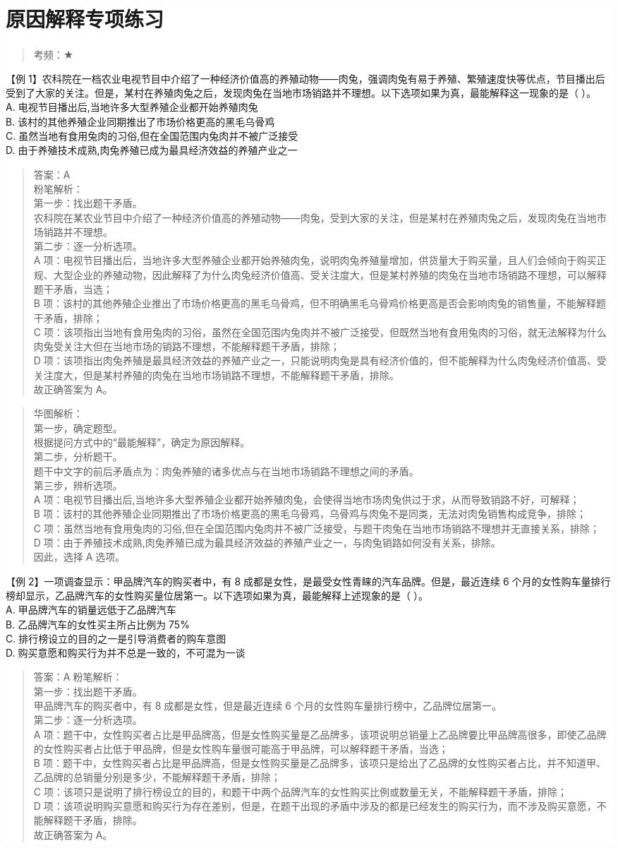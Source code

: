 # 原因解释专项练习

> 考频：★

【例 1】农科院在一档农业电视节目中介绍了一种经济价值高的养殖动物——肉兔，强调肉兔有易于养殖、繁殖速度快等优点，节目播出后受到了大家的关注。但是，某村在养殖肉兔之后，发现肉兔在当地市场销路并不理想。以下选项如果为真，最能解释这一现象的是（ ）。  
A. 电视节目播出后,当地许多大型养殖企业都开始养殖肉兔  
B. 该村的其他养殖企业同期推出了市场价格更高的黑毛乌骨鸡  
C. 虽然当地有食用兔肉的习俗,但在全国范围内兔肉并不被广泛接受  
D. 由于养殖技术成熟,肉兔养殖已成为最具经济效益的养殖产业之一

> 答案：A  
> 粉笔解析：  
> 第一步：找出题干矛盾。  
> 农科院在某农业节目中介绍了一种经济价值高的养殖动物——肉兔，受到大家的关注，但是某村在养殖肉兔之后，发现肉兔在当地市场销路并不理想。  
> 第二步：逐一分析选项。  
> A 项：电视节目播出后，当地许多大型养殖企业都开始养殖肉兔，说明肉兔养殖量增加，供货量大于购买量，且人们会倾向于购买正规、大型企业的养殖动物，因此解释了为什么肉兔经济价值高、受关注度大，但是某村养殖的肉兔在当地市场销路不理想，可以解释题干矛盾，当选；  
> B 项：该村的其他养殖企业推出了市场价格更高的黑毛乌骨鸡，但不明确黑毛乌骨鸡价格更高是否会影响肉兔的销售量，不能解释题干矛盾，排除；  
> C 项：该项指出当地有食用兔肉的习俗，虽然在全国范围内兔肉并不被广泛接受，但既然当地有食用兔肉的习俗，就无法解释为什么肉兔受关注大但在当地市场的销路不理想，不能解释题干矛盾，排除；  
> D 项：该项指出肉兔养殖是最具经济效益的养殖产业之一，只能说明肉兔是具有经济价值的，但不能解释为什么肉兔经济价值高、受关注度大，但是某村养殖的肉兔在当地市场销路不理想，不能解释题干矛盾，排除。  
> 故正确答案为 A。

> 华图解析：  
> 第一步，确定题型。  
> 根据提问方式中的“最能解释”，确定为原因解释。  
> 第二步，分析题干。  
> 题干中文字的前后矛盾点为：肉兔养殖的诸多优点与在当地市场销路不理想之间的矛盾。  
> 第三步，辨析选项。  
> A 项：电视节目播出后,当地许多大型养殖企业都开始养殖肉兔，会使得当地市场肉兔供过于求，从而导致销路不好，可解释；  
> B 项：该村的其他养殖企业同期推出了市场价格更高的黑毛乌骨鸡，乌骨鸡与肉兔不是同类，无法对肉兔销售构成竞争，排除；  
> C 项：虽然当地有食用兔肉的习俗,但在全国范围内兔肉并不被广泛接受，与题干肉兔在当地市场销路不理想并无直接关系，排除；  
> D 项：由于养殖技术成熟,肉兔养殖已成为最具经济效益的养殖产业之一，与肉兔销路如何没有关系，排除。  
> 因此，选择 A 选项。

【例 2】一项调查显示：甲品牌汽车的购买者中，有 8 成都是女性，是最受女性青睐的汽车品牌。但是，最近连续 6 个月的女性购车量排行榜却显示，乙品牌汽车的女性购买量位居第一。以下选项如果为真，最能解释上述现象的是（ ）。  
A. 甲品牌汽车的销量远低于乙品牌汽车  
B. 乙品牌汽车的女性买主所占比例为 75%  
C. 排行榜设立的目的之一是引导消费者的购车意图  
D. 购买意愿和购买行为并不总是一致的，不可混为一谈

> 答案：A
> 粉笔解析：  
> 第一步：找出题干矛盾。  
> 甲品牌汽车的购买者中，有 8 成都是女性，但是最近连续 6 个月的女性购车量排行榜中，乙品牌位居第一。  
> 第二步：逐一分析选项。  
> A 项：题干中，女性购买者占比是甲品牌高，但是女性购买量是乙品牌多，该项说明总销量上乙品牌要比甲品牌高很多，即使乙品牌的女性购买者占比低于甲品牌，但是女性购车量很可能高于甲品牌，可以解释题干矛盾，当选；  
> B 项：题干中，女性购买者占比是甲品牌高，但是女性购买量是乙品牌多，该项只是给出了乙品牌的女性购买者占比，并不知道甲、乙品牌的总销量分别是多少，不能解释题干矛盾，排除；  
> C 项：该项只是说明了排行榜设立的目的，和题干中两个品牌汽车的女性购买比例或数量无关，不能解释题干矛盾，排除；  
> D 项：该项说明购买意愿和购买行为存在差别，但是，在题干出现的矛盾中涉及的都是已经发生的购买行为，而不涉及购买意愿，不能解释题干矛盾，排除。  
> 故正确答案为 A。
